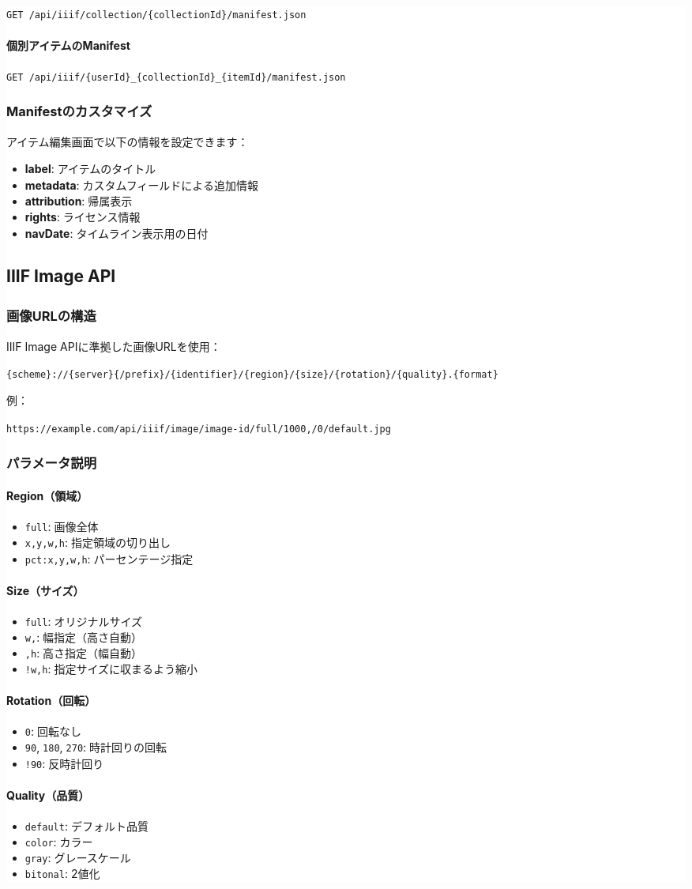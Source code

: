 ```
GET /api/iiif/collection/{collectionId}/manifest.json
```

#### 個別アイテムのManifest

```
GET /api/iiif/{userId}_{collectionId}_{itemId}/manifest.json
```

### Manifestのカスタマイズ

アイテム編集画面で以下の情報を設定できます：

- **label**: アイテムのタイトル
- **metadata**: カスタムフィールドによる追加情報
- **attribution**: 帰属表示
- **rights**: ライセンス情報
- **navDate**: タイムライン表示用の日付

## IIIF Image API

### 画像URLの構造

IIIF Image APIに準拠した画像URLを使用：

```
{scheme}://{server}{/prefix}/{identifier}/{region}/{size}/{rotation}/{quality}.{format}
```

例：
```
https://example.com/api/iiif/image/image-id/full/1000,/0/default.jpg
```

### パラメータ説明

#### Region（領域）
- `full`: 画像全体
- `x,y,w,h`: 指定領域の切り出し
- `pct:x,y,w,h`: パーセンテージ指定

#### Size（サイズ）
- `full`: オリジナルサイズ
- `w,`: 幅指定（高さ自動）
- `,h`: 高さ指定（幅自動）
- `!w,h`: 指定サイズに収まるよう縮小

#### Rotation（回転）
- `0`: 回転なし
- `90`, `180`, `270`: 時計回りの回転
- `!90`: 反時計回り

#### Quality（品質）
- `default`: デフォルト品質
- `color`: カラー
- `gray`: グレースケール
- `bitonal`: 2値化
